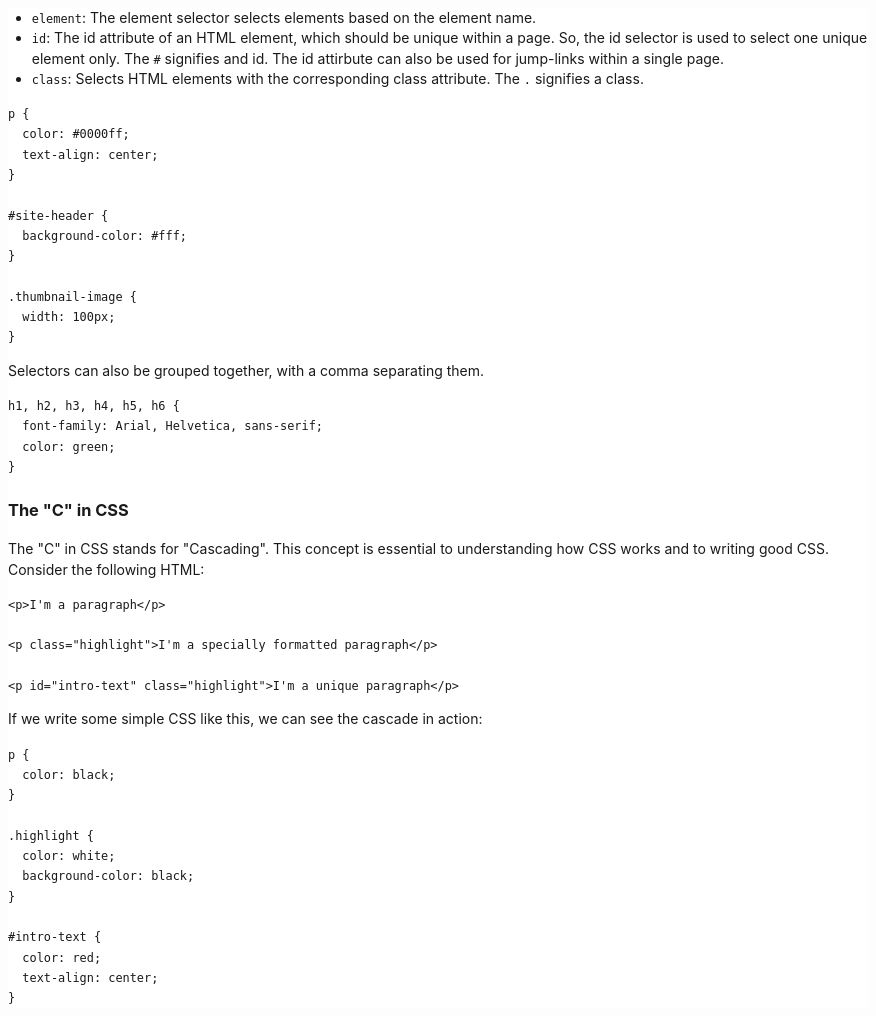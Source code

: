 - `element`: The element selector selects elements based on the element name. 
- `id`: The id attribute of an HTML element, which should be unique within a page. So, the id selector is used to select one unique element only. The `#` signifies and id. The id attirbute can also be used for jump-links within a single page.
- `class`: Selects HTML elements with the corresponding class attribute. The `.` signifies a class.

```
p {
  color: #0000ff;
  text-align: center;
}

#site-header {
  background-color: #fff;
}

.thumbnail-image {
  width: 100px;
}
```

Selectors can also be grouped together, with a comma separating them.

```
h1, h2, h3, h4, h5, h6 {
  font-family: Arial, Helvetica, sans-serif;
  color: green;
}
```

### The "C" in CSS
The "C" in CSS stands for "Cascading". This concept is essential to understanding how CSS works and to writing good CSS. Consider the following HTML:

```
<p>I'm a paragraph</p>

<p class="highlight">I'm a specially formatted paragraph</p>

<p id="intro-text" class="highlight">I'm a unique paragraph</p>
```

If we write some simple CSS like this, we can see the cascade in action:

```
p {
  color: black;
}

.highlight {
  color: white;
  background-color: black;
}

#intro-text {
  color: red;
  text-align: center;
}
```
